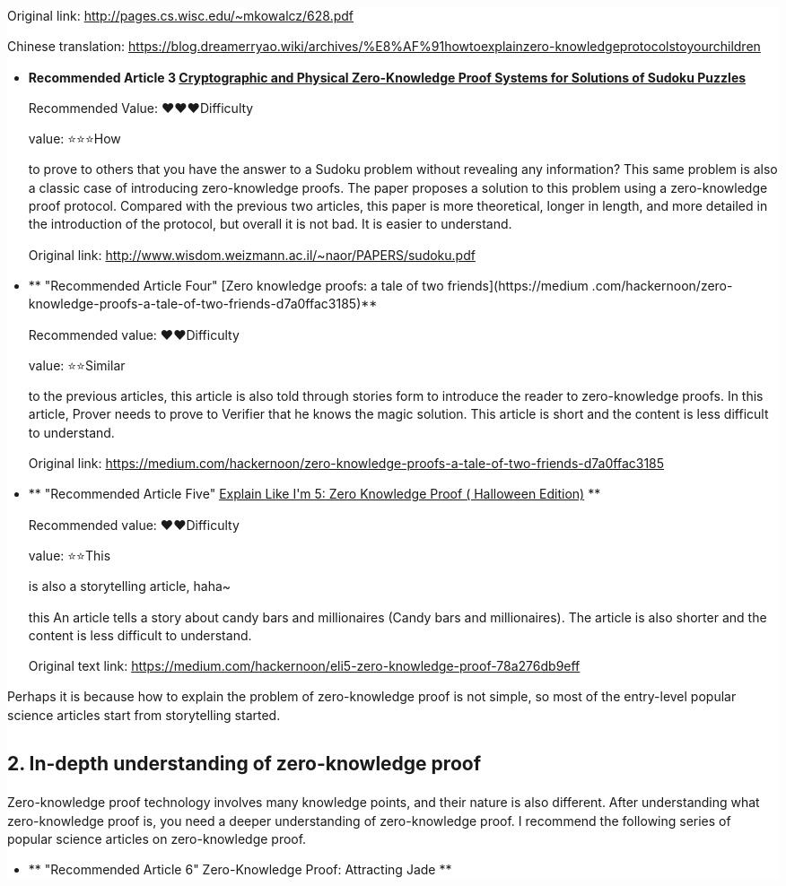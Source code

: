    Original link: http://pages.cs.wisc.edu/~mkowalcz/628.pdf 

   Chinese translation: https://blog.dreamerryao.wiki/archives/%E8%AF%91howtoexplainzero-knowledgeprotocolstoyourchildren

* **Recommended Article 3 [Cryptographic and Physical Zero-Knowledge Proof Systems for Solutions of Sudoku Puzzles](http://www.wisdom.weizmann.ac.il/~naor/PAPERS/sudoku.pdf)** 

   Recommended Value: ❤️❤️❤️Difficulty 

   value: ⭐️⭐️⭐️How 

   to prove to others that you have the answer to a Sudoku problem without revealing any information? This same problem is also a classic case of introducing zero-knowledge proofs. The paper proposes a solution to this problem using a zero-knowledge proof protocol. Compared with the previous two articles, this paper is more theoretical, longer in length, and more detailed in the introduction of the protocol, but overall it is not bad. It is easier to understand. 

   Original link: http://www.wisdom.weizmann.ac.il/~naor/PAPERS/sudoku.pdf 

* ** "Recommended Article Four" [Zero knowledge proofs: a tale of two friends](https://medium .com/hackernoon/zero-knowledge-proofs-a-tale-of-two-friends-d7a0ffac3185)** 

  Recommended value: ❤️❤️Difficulty 

  value: ⭐️⭐️Similar 

  to the previous articles, this article is also told through stories form to introduce the reader to zero-knowledge proofs. In this article, Prover needs to prove to Verifier that he knows the magic solution. This article is short and the content is less difficult to understand.

  Original link: https://medium.com/hackernoon/zero-knowledge-proofs-a-tale-of-two-friends-d7a0ffac3185 

* ** "Recommended Article Five" [Explain Like I'm 5: Zero Knowledge Proof ( Halloween Edition)](https://medium.com/hackernoon/eli5-zero-knowledge-proof-78a276db9eff) ** 

  Recommended value: ❤️❤️Difficulty 

  value: ⭐️⭐️This 

  is also a storytelling article, haha~ 

  this An article tells a story about candy bars and millionaires (Candy bars and millionaires). The article is also shorter and the content is less difficult to understand. 
  
  Original text link: https://medium.com/hackernoon/eli5-zero-knowledge-proof-78a276db9eff 

Perhaps it is because how to explain the problem of zero-knowledge proof is not simple, so most of the entry-level popular science articles start from storytelling started. 

## 2. In-depth understanding of zero-knowledge proof 



Zero-knowledge proof technology involves many knowledge points, and their nature is also different. After understanding what zero-knowledge proof is, you need a deeper understanding of zero-knowledge proof. I recommend the following series of popular science articles on zero-knowledge proof. 

* ** "Recommended Article 6" Zero-Knowledge Proof: Attracting Jade ** 
